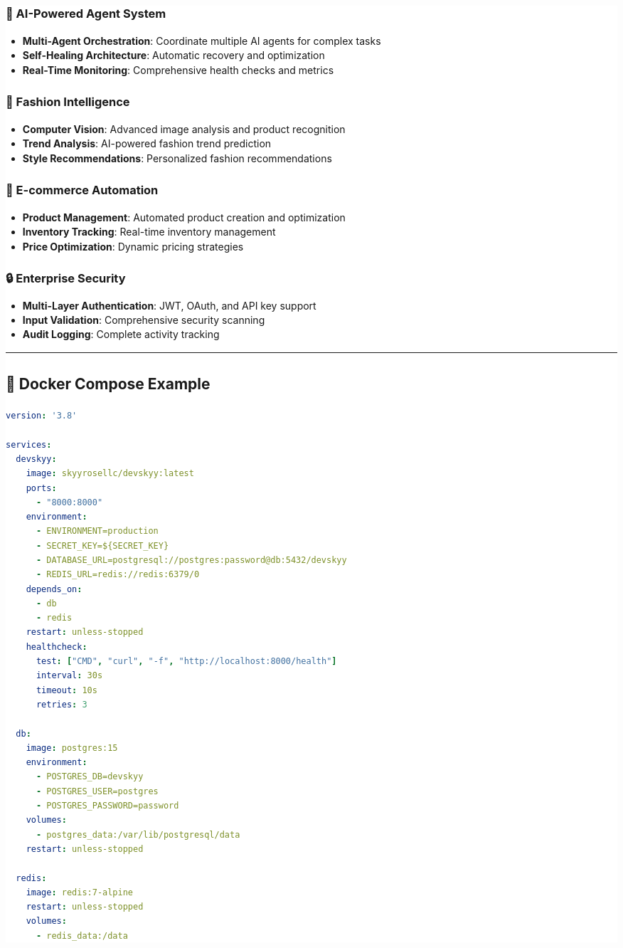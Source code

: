 ### **🤖 AI-Powered Agent System**
- **Multi-Agent Orchestration**: Coordinate multiple AI agents for complex tasks
- **Self-Healing Architecture**: Automatic recovery and optimization
- **Real-Time Monitoring**: Comprehensive health checks and metrics

### **👗 Fashion Intelligence**
- **Computer Vision**: Advanced image analysis and product recognition
- **Trend Analysis**: AI-powered fashion trend prediction
- **Style Recommendations**: Personalized fashion recommendations

### **🛒 E-commerce Automation**
- **Product Management**: Automated product creation and optimization
- **Inventory Tracking**: Real-time inventory management
- **Price Optimization**: Dynamic pricing strategies

### **🔒 Enterprise Security**
- **Multi-Layer Authentication**: JWT, OAuth, and API key support
- **Input Validation**: Comprehensive security scanning
- **Audit Logging**: Complete activity tracking

---

## 🐳 **Docker Compose Example**

```yaml
version: '3.8'

services:
  devskyy:
    image: skyyrosellc/devskyy:latest
    ports:
      - "8000:8000"
    environment:
      - ENVIRONMENT=production
      - SECRET_KEY=${SECRET_KEY}
      - DATABASE_URL=postgresql://postgres:password@db:5432/devskyy
      - REDIS_URL=redis://redis:6379/0
    depends_on:
      - db
      - redis
    restart: unless-stopped
    healthcheck:
      test: ["CMD", "curl", "-f", "http://localhost:8000/health"]
      interval: 30s
      timeout: 10s
      retries: 3

  db:
    image: postgres:15
    environment:
      - POSTGRES_DB=devskyy
      - POSTGRES_USER=postgres
      - POSTGRES_PASSWORD=password
    volumes:
      - postgres_data:/var/lib/postgresql/data
    restart: unless-stopped

  redis:
    image: redis:7-alpine
    restart: unless-stopped
    volumes:
      - redis_data:/data
```